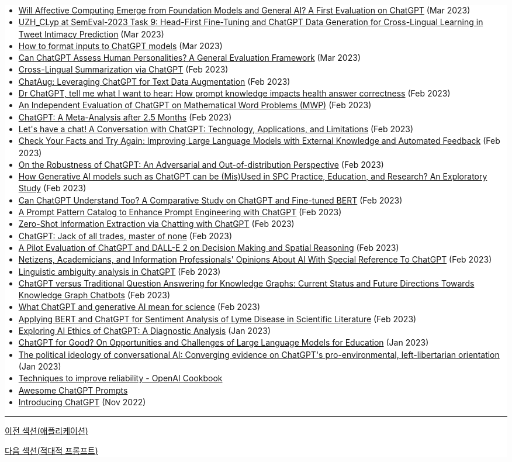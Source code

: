 - [Will Affective Computing Emerge from Foundation Models and General AI? A First Evaluation on ChatGPT](https://arxiv.org/abs/2303.03186) (Mar 2023)
- [UZH_CLyp at SemEval-2023 Task 9: Head-First Fine-Tuning and ChatGPT Data Generation for Cross-Lingual Learning in Tweet Intimacy Prediction](https://arxiv.org/abs/2303.01194) (Mar 2023)
- [How to format inputs to ChatGPT models](https://github.com/openai/openai-cookbook/blob/main/examples/How_to_format_inputs_to_ChatGPT_models.ipynb) (Mar 2023)
- [Can ChatGPT Assess Human Personalities? A General Evaluation Framework](https://arxiv.org/abs/2303.01248) (Mar 2023)
- [Cross-Lingual Summarization via ChatGPT](https://arxiv.org/abs/2302.14229) (Feb 2023)
- [ChatAug: Leveraging ChatGPT for Text Data Augmentation](https://arxiv.org/abs/2302.13007) (Feb 2023)
- [Dr ChatGPT, tell me what I want to hear: How prompt knowledge impacts health answer correctness](https://arxiv.org/abs/2302.13793) (Feb 2023)
- [An Independent Evaluation of ChatGPT on Mathematical Word Problems (MWP)](https://arxiv.org/abs/2302.13814) (Feb 2023)
- [ChatGPT: A Meta-Analysis after 2.5 Months](https://arxiv.org/abs/2302.13795) (Feb 2023)
- [Let's have a chat! A Conversation with ChatGPT: Technology, Applications, and Limitations](https://arxiv.org/abs/2302.13817) (Feb 2023)
- [Check Your Facts and Try Again: Improving Large Language Models with External Knowledge and Automated Feedback](https://arxiv.org/abs/2302.12813) (Feb 2023)
- [On the Robustness of ChatGPT: An Adversarial and Out-of-distribution Perspective](https://arxiv.org/abs/2302.12095) (Feb 2023)
- [How Generative AI models such as ChatGPT can be (Mis)Used in SPC Practice, Education, and Research? An Exploratory Study](https://arxiv.org/abs/2302.10916) (Feb 2023)
- [Can ChatGPT Understand Too? A Comparative Study on ChatGPT and Fine-tuned BERT](https://arxiv.org/abs/2302.10198) (Feb 2023)
- [A Prompt Pattern Catalog to Enhance Prompt Engineering with ChatGPT](https://arxiv.org/abs/2302.11382) (Feb 2023)
- [Zero-Shot Information Extraction via Chatting with ChatGPT](https://arxiv.org/abs/2302.10205) (Feb 2023)
- [ChatGPT: Jack of all trades, master of none](https://arxiv.org/abs/2302.10724) (Feb 2023)
- [A Pilot Evaluation of ChatGPT and DALL-E 2 on Decision Making and Spatial Reasoning](https://arxiv.org/abs/2302.09068) (Feb 2023)
- [Netizens, Academicians, and Information Professionals' Opinions About AI With Special Reference To ChatGPT](https://arxiv.org/abs/2302.07136) (Feb 2023)
- [Linguistic ambiguity analysis in ChatGPT](https://arxiv.org/abs/2302.06426) (Feb 2023)
- [ChatGPT versus Traditional Question Answering for Knowledge Graphs: Current Status and Future Directions Towards Knowledge Graph Chatbots](https://arxiv.org/abs/2302.06466) (Feb 2023)
- [What ChatGPT and generative AI mean for science](https://www.nature.com/articles/d41586-023-00340-6) (Feb 2023)
- [Applying BERT and ChatGPT for Sentiment Analysis of Lyme Disease in Scientific Literature](https://arxiv.org/abs/2302.06474) (Feb 2023)
- [Exploring AI Ethics of ChatGPT: A Diagnostic Analysis](https://arxiv.org/abs/2301.12867) (Jan 2023)
- [ChatGPT for Good? On Opportunities and Challenges of Large Language Models for Education](https://www.edu.sot.tum.de/fileadmin/w00bed/hctl/_my_direct_uploads/ChatGPT_for_Good_.pdf) (Jan 2023)
- [The political ideology of conversational AI: Converging evidence on ChatGPT's pro-environmental, left-libertarian orientation](https://arxiv.org/abs/2301.01768) (Jan 2023)
- [Techniques to improve reliability - OpenAI Cookbook](https://github.com/openai/openai-cookbook/blob/main/techniques_to_improve_reliability.md)
- [Awesome ChatGPT Prompts](https://github.com/f/awesome-chatgpt-prompts)
- [Introducing ChatGPT](https://openai.com/blog/chatgpt) (Nov 2022)

---
[이전 섹션(애플리케이션)](./prompts-applications.md)

[다음 섹션(적대적 프롬프트)](./prompts-adversarial.md)

